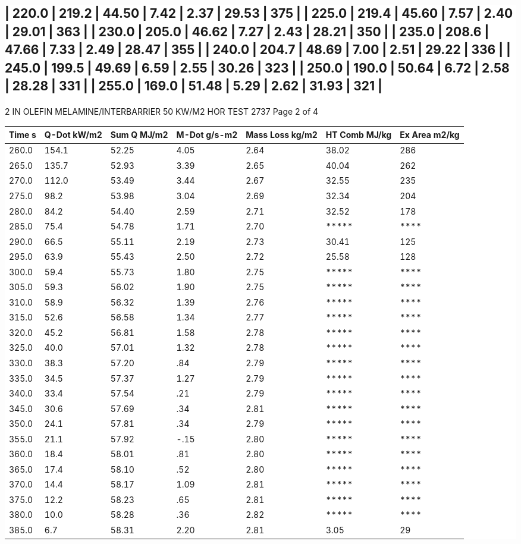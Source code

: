 | 220.0 | 219.2 | 44.50 | 7.42 | 2.37 | 29.53 | 375 |
| 225.0 | 219.4 | 45.60 | 7.57 | 2.40 | 29.01 | 363 |
| 230.0 | 205.0 | 46.62 | 7.27 | 2.43 | 28.21 | 350 |
| 235.0 | 208.6 | 47.66 | 7.33 | 2.49 | 28.47 | 355 |
| 240.0 | 204.7 | 48.69 | 7.00 | 2.51 | 29.22 | 336 |
| 245.0 | 199.5 | 49.69 | 6.59 | 2.55 | 30.26 | 323 |
| 250.0 | 190.0 | 50.64 | 6.72 | 2.58 | 28.28 | 331 |
| 255.0 | 169.0 | 51.48 | 5.29 | 2.62 | 31.93 | 321 |
---
2 IN OLEFIN MELAMINE/INTERBARRIER    50 KW/M2    HOR    TEST 2737
Page 2 of 4

| Time s | Q-Dot kW/m2 | Sum Q MJ/m2 | M-Dot g/s-m2 | Mass Loss kg/m2 | HT Comb MJ/kg | Ex Area m2/kg |
|--------|-------------|-------------|--------------|-----------------|----------------|---------------|
| 260.0  | 154.1       | 52.25       | 4.05         | 2.64            | 38.02          | 286           |
| 265.0  | 135.7       | 52.93       | 3.39         | 2.65            | 40.04          | 262           |
| 270.0  | 112.0       | 53.49       | 3.44         | 2.67            | 32.55          | 235           |
| 275.0  | 98.2        | 53.98       | 3.04         | 2.69            | 32.34          | 204           |
| 280.0  | 84.2        | 54.40       | 2.59         | 2.71            | 32.52          | 178           |
| 285.0  | 75.4        | 54.78       | 1.71         | 2.70            | *****          | ****          |
| 290.0  | 66.5        | 55.11       | 2.19         | 2.73            | 30.41          | 125           |
| 295.0  | 63.9        | 55.43       | 2.50         | 2.72            | 25.58          | 128           |
| 300.0  | 59.4        | 55.73       | 1.80         | 2.75            | *****          | ****          |
| 305.0  | 59.3        | 56.02       | 1.90         | 2.75            | *****          | ****          |
| 310.0  | 58.9        | 56.32       | 1.39         | 2.76            | *****          | ****          |
| 315.0  | 52.6        | 56.58       | 1.34         | 2.77            | *****          | ****          |
| 320.0  | 45.2        | 56.81       | 1.58         | 2.78            | *****          | ****          |
| 325.0  | 40.0        | 57.01       | 1.32         | 2.78            | *****          | ****          |
| 330.0  | 38.3        | 57.20       | .84          | 2.79            | *****          | ****          |
| 335.0  | 34.5        | 57.37       | 1.27         | 2.79            | *****          | ****          |
| 340.0  | 33.4        | 57.54       | .21          | 2.79            | *****          | ****          |
| 345.0  | 30.6        | 57.69       | .34          | 2.81            | *****          | ****          |
| 350.0  | 24.1        | 57.81       | .34          | 2.79            | *****          | ****          |
| 355.0  | 21.1        | 57.92       | -.15         | 2.80            | *****          | ****          |
| 360.0  | 18.4        | 58.01       | .81          | 2.80            | *****          | ****          |
| 365.0  | 17.4        | 58.10       | .52          | 2.80            | *****          | ****          |
| 370.0  | 14.4        | 58.17       | 1.09         | 2.81            | *****          | ****          |
| 375.0  | 12.2        | 58.23       | .65          | 2.81            | *****          | ****          |
| 380.0  | 10.0        | 58.28       | .36          | 2.82            | *****          | ****          |
| 385.0  | 6.7         | 58.31       | 2.20         | 2.81            | 3.05           | 29            |